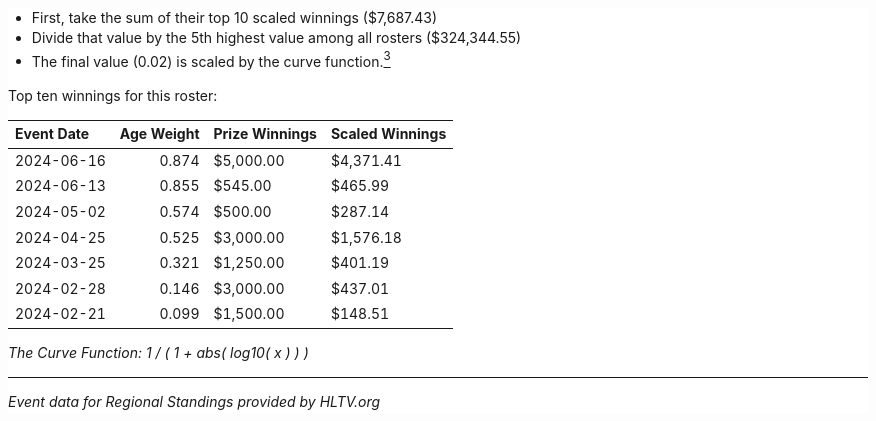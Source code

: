 - First, take the sum of their top 10 scaled winnings ($7,687.43)
- Divide that value by the 5th highest value among all rosters ($324,344.55)
- The final value (0.02) is scaled by the curve function.[<sup>3</sup>](#curveFunction)

Top ten winnings for this roster:<br />

| Event Date | Age Weight | Prize Winnings | Scaled Winnings |
| :- | -: | :- | :- |
| 2024-06-16 |      0.874 | $5,000.00      | $4,371.41       |
| 2024-06-13 |      0.855 | $545.00        | $465.99         |
| 2024-05-02 |      0.574 | $500.00        | $287.14         |
| 2024-04-25 |      0.525 | $3,000.00      | $1,576.18       |
| 2024-03-25 |      0.321 | $1,250.00      | $401.19         |
| 2024-02-28 |      0.146 | $3,000.00      | $437.01         |
| 2024-02-21 |      0.099 | $1,500.00      | $148.51         |


<span id="curveFunction"></span>_The Curve Function: 1 / ( 1 + abs( log10( x ) ) )_<br />

---
_Event data for Regional Standings provided by HLTV.org_<br />
